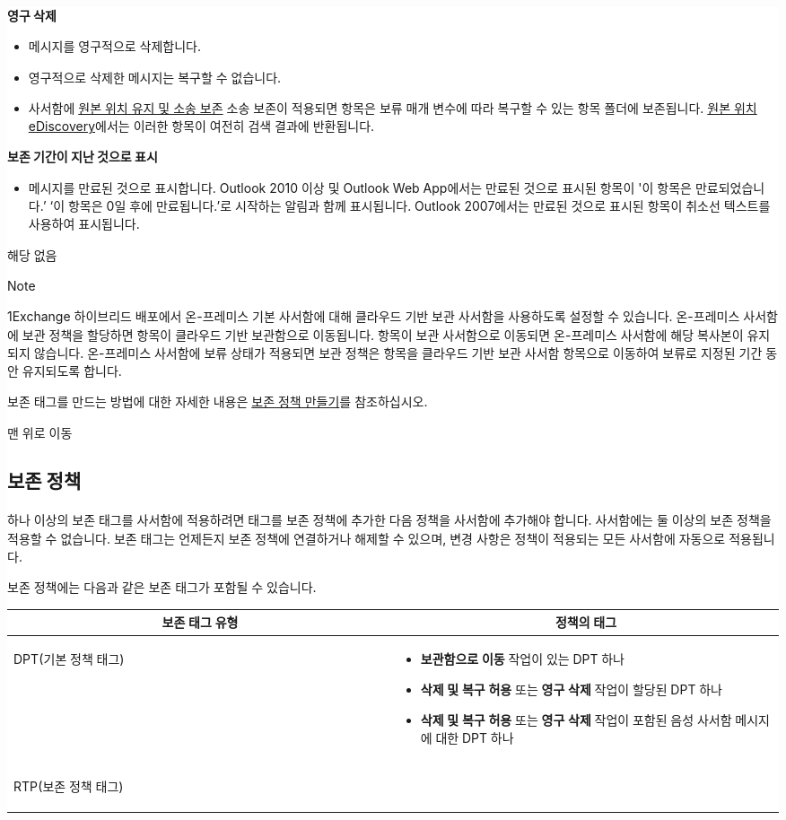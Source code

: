 <tr class="odd">
<td><p><strong>영구 삭제</strong></p></td>
<td><ul>
<li><p>메시지를 영구적으로 삭제합니다.</p></li>
<li><p>영구적으로 삭제한 메시지는 복구할 수 없습니다.</p></li>
</ul></td>
<td><ul>
<li><p>사서함에 <a href="in-place-hold-and-litigation-hold-exchange-2013-help.md">원본 위치 유지 및 소송 보존</a> 소송 보존이 적용되면 항목은 보류 매개 변수에 따라 복구할 수 있는 항목 폴더에 보존됩니다. <a href="in-place-ediscovery-exchange-2013-help.md">원본 위치 eDiscovery</a>에서는 이러한 항목이 여전히 검색 결과에 반환됩니다.</p>
<p></p></li>
</ul></td>
</tr>
<tr class="even">
<td><p><strong>보존 기간이 지난 것으로 표시</strong></p></td>
<td><ul>
<li><p>메시지를 만료된 것으로 표시합니다. Outlook 2010 이상 및 Outlook Web App에서는 만료된 것으로 표시된 항목이 '이 항목은 만료되었습니다.’ ‘이 항목은 0일 후에 만료됩니다.’로 시작하는 알림과 함께 표시됩니다. Outlook 2007에서는 만료된 것으로 표시된 항목이 취소선 텍스트를 사용하여 표시됩니다.</p></li>
</ul></td>
<td><p>해당 없음</p></td>
</tr>
</tbody>
</table>



> [!NOTE]
> 1Exchange 하이브리드 배포에서 온-프레미스 기본 사서함에 대해 클라우드 기반 보관 사서함을 사용하도록 설정할 수 있습니다. 온-프레미스 사서함에 보관 정책을 할당하면 항목이 클라우드 기반 보관함으로 이동됩니다. 항목이 보관 사서함으로 이동되면 온-프레미스 사서함에 해당 복사본이 유지되지 않습니다. 온-프레미스 사서함에 보류 상태가 적용되면 보관 정책은 항목을 클라우드 기반 보관 사서함 항목으로 이동하여 보류로 지정된 기간 동안 유지되도록 합니다.



보존 태그를 만드는 방법에 대한 자세한 내용은 [보존 정책 만들기](create-a-retention-policy-exchange-2013-help.md)를 참조하십시오.

맨 위로 이동

## 보존 정책

하나 이상의 보존 태그를 사서함에 적용하려면 태그를 보존 정책에 추가한 다음 정책을 사서함에 추가해야 합니다. 사서함에는 둘 이상의 보존 정책을 적용할 수 없습니다. 보존 태그는 언제든지 보존 정책에 연결하거나 해제할 수 있으며, 변경 사항은 정책이 적용되는 모든 사서함에 자동으로 적용됩니다.

보존 정책에는 다음과 같은 보존 태그가 포함될 수 있습니다.


<table>
<colgroup>
<col style="width: 50%" />
<col style="width: 50%" />
</colgroup>
<thead>
<tr class="header">
<th>보존 태그 유형</th>
<th>정책의 태그</th>
</tr>
</thead>
<tbody>
<tr class="odd">
<td><p>DPT(기본 정책 태그)</p></td>
<td><ul>
<li><p><strong>보관함으로 이동</strong> 작업이 있는 DPT 하나</p></li>
<li><p><strong>삭제 및 복구 허용</strong> 또는 <strong>영구 삭제</strong> 작업이 할당된 DPT 하나</p></li>
<li><p><strong>삭제 및 복구 허용</strong> 또는 <strong>영구 삭제</strong> 작업이 포함된 음성 사서함 메시지에 대한 DPT 하나</p></li>
</ul></td>
</tr>
<tr class="even">
<td><p>RTP(보존 정책 태그)</p></td>
<td><ul>